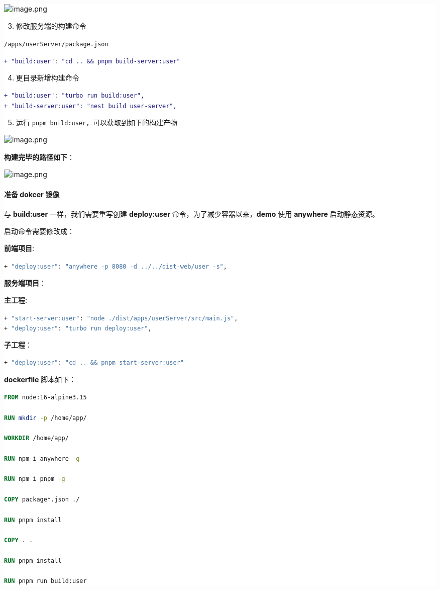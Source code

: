 ![image.png](https://p1-juejin.byteimg.com/tos-cn-i-k3u1fbpfcp/865f3b783e6d4a39b8a0d2b7fa85e288~tplv-k3u1fbpfcp-jj-mark:0:0:0:0:q75.image#?w=768&h=192&s=59086&e=png&b=171717)

3. 修改服务端的构建命令

`/apps/userServer/package.json`
```diff
+ "build:user": "cd .. && pnpm build-server:user"
```

4. 更目录新增构建命令

```diff
+ "build:user": "turbo run build:user",
+ "build-server:user": "nest build user-server",
```

5. 运行 `pnpm build:user`，可以获取到如下的构建产物

![image.png](https://p9-juejin.byteimg.com/tos-cn-i-k3u1fbpfcp/25e22d8651f04347a2ef819196e88c57~tplv-k3u1fbpfcp-jj-mark:0:0:0:0:q75.image#?w=1238&h=966&s=680664&e=png&b=1d1d1d)

**构建完毕的路径如下**：

![image.png](https://p9-juejin.byteimg.com/tos-cn-i-k3u1fbpfcp/fffe29a6cfc24b7c89ea852d4f970d71~tplv-k3u1fbpfcp-jj-mark:0:0:0:0:q75.image#?w=792&h=418&s=41820&e=png&b=171717)

#### 准备 dokcer 镜像

与 **build:user** 一样，我们需要重写创建 **deploy:user** 命令，为了减少容器以来，**demo** 使用 **anywhere** 启动静态资源。

启动命令需要修改成：

**前端项目**:

```sh
+ "deploy:user": "anywhere -p 8080 -d ../../dist-web/user -s",
```

**服务端项目**：

**主工程**:

```sh
+ "start-server:user": "node ./dist/apps/userServer/src/main.js",
+ "deploy:user": "turbo run deploy:user",
```

**子工程**：

```sh
+ "deploy:user": "cd .. && pnpm start-server:user"
```

**dockerfile** 脚本如下：

```dockerfile
FROM node:16-alpine3.15

RUN mkdir -p /home/app/

WORKDIR /home/app/

RUN npm i anywhere -g

RUN npm i pnpm -g

COPY package*.json ./

RUN pnpm install

COPY . .

RUN pnpm install

RUN pnpm run build:user
```